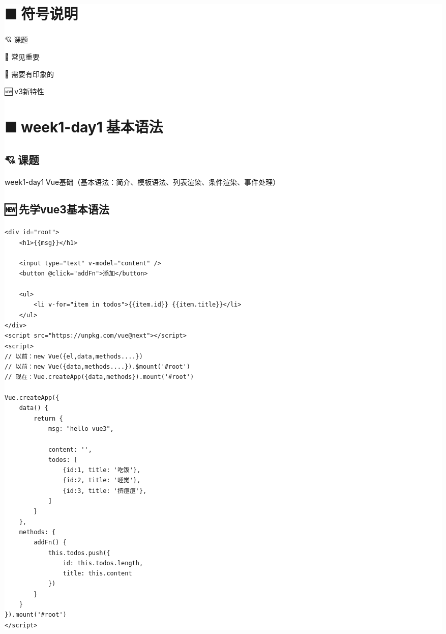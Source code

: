 # ■ 符号说明

💘 课题   

🌟 常见重要   

🌛 需要有印象的

🆕 v3新特性  



#  ■ week1-day1 基本语法

## 💘 课题      

week1-day1  Vue基础（基本语法：简介、模板语法、列表渲染、条件渲染、事件处理）



## 🆕 先学vue3基本语法

```
<div id="root">
    <h1>{{msg}}</h1>

    <input type="text" v-model="content" />
    <button @click="addFn">添加</button>
    
    <ul>
        <li v-for="item in todos">{{item.id}} {{item.title}}</li>
    </ul>
</div>
<script src="https://unpkg.com/vue@next"></script>
<script>
// 以前：new Vue({el,data,methods....})
// 以前：new Vue({data,methods....}).$mount('#root')
// 现在：Vue.createApp({data,methods}).mount('#root')

Vue.createApp({
    data() {
        return {
            msg: "hello vue3",

            content: '',
            todos: [
                {id:1, title: '吃饭'},
                {id:2, title: '睡觉'},
                {id:3, title: '挤痘痘'},
            ]
        }   
    },
    methods: {
        addFn() {
            this.todos.push({
                id: this.todos.length,
                title: this.content
            })
        }
    }
}).mount('#root')
</script>
```
